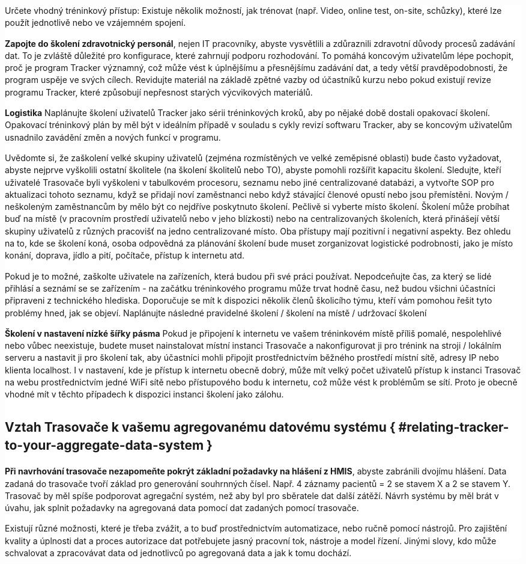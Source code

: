 Určete vhodný tréninkový přístup: Existuje několik možností, jak trénovat (např. Video, online test, on-site, schůzky), které lze použít jednotlivě nebo ve vzájemném spojení.

**Zapojte do školení zdravotnický personál**, nejen IT pracovníky, abyste vysvětlili a zdůraznili zdravotní důvody procesů zadávání dat. To je zvláště důležité pro konfigurace, které zahrnují podporu rozhodování. To pomáhá koncovým uživatelům lépe pochopit, proč je program Tracker významný, což může vést k úplnějšímu a přesnějšímu zadávání dat, a tedy větší pravděpodobnosti, že program uspěje ve svých cílech. Revidujte materiál na základě zpětné vazby od účastníků kurzu nebo pokud existují revize programu Tracker, které způsobují nepřesnost starých výcvikových materiálů.

**Logistika**
Naplánujte školení uživatelů Tracker jako sérii tréninkových kroků, aby po nějaké době dostali opakovací školení. Opakovací tréninkový plán by měl být v ideálním případě v souladu s cykly revizí softwaru Tracker, aby se koncovým uživatelům usnadnilo zavádění změn a nových funkcí v programu.

Uvědomte si, že zaškolení velké skupiny uživatelů (zejména rozmístěných ve velké zeměpisné oblasti) bude často vyžadovat, abyste nejprve vyškolili ostatní školitele (na školení školitelů nebo TO), abyste pomohli rozšířit kapacitu školení. Sledujte, kteří uživatelé Trasovače byli vyškoleni v tabulkovém procesoru, seznamu nebo jiné centralizované databázi, a vytvořte SOP pro aktualizaci tohoto seznamu, když se přidají noví zaměstnanci nebo když stávající členové opustí nebo jsou přemístěni. Novým / neškoleným zaměstnancům by mělo být co nejdříve poskytnuto školení. Pečlivě si vyberte místo školení. Školení může probíhat buď na místě (v pracovním prostředí uživatelů nebo v jeho blízkosti) nebo na centralizovaných školeních, která přinášejí větší skupiny uživatelů z různých pracovišť na jedno centralizované místo. Oba přístupy mají pozitivní i negativní aspekty. Bez ohledu na to, kde se školení koná, osoba odpovědná za plánování školení bude muset zorganizovat logistické podrobnosti, jako je místo konání, doprava, jídlo a pití, počítače, přístup k internetu atd.

Pokud je to možné, zaškolte uživatele na zařízeních, která budou při své práci používat. Nepodceňujte čas, za který se lidé přihlásí a seznámí se se zařízením - na začátku tréninkového programu může trvat hodně času, než budou všichni účastníci připraveni z technického hlediska. Doporučuje se mít k dispozici několik členů školicího týmu, kteří vám pomohou řešit tyto problémy hned, jak se objeví. Naplánujte následné pravidelné školení / školení na místě / udržovací školení

**Školení v nastavení nízké šířky pásma**
Pokud je připojení k internetu ve vašem tréninkovém místě příliš pomalé, nespolehlivé nebo vůbec neexistuje, budete muset nainstalovat místní instanci Trasovače a nakonfigurovat ji pro trénink na stroji / lokálním serveru a nastavit ji pro školení tak, aby účastníci mohli připojit prostřednictvím běžného prostředí místní sítě, adresy IP nebo klienta localhost. I v nastavení, kde je přístup k internetu obecně dobrý, může mít velký počet uživatelů přístup k instanci Trasovač na webu prostřednictvím jedné WiFi sítě nebo přístupového bodu k internetu, což může vést k problémům se sítí. Proto je obecně vhodné mít v těchto případech k dispozici instanci školení jako zálohu.

## Vztah Trasovače k vašemu agregovanému datovému systému { #relating-tracker-to-your-aggregate-data-system }

**Při navrhování trasovače nezapomeňte pokrýt základní požadavky na hlášení z HMIS**, abyste zabránili dvojímu hlášení. Data zadaná do trasovače tvoří základ pro generování souhrnných čísel. Např. 4 záznamy pacientů = 2 se stavem X a 2 se stavem Y. Trasovač by měl spíše podporovat agregační systém, než aby byl pro sběratele dat další zátěží. Návrh systému by měl brát v úvahu, jak splnit požadavky na agregovaná data pomocí dat zadaných pomocí trasovače.

Existují různé možnosti, které je třeba zvážit, a to buď prostřednictvím automatizace, nebo ručně pomocí nástrojů. Pro zajištění kvality a úplnosti dat a proces autorizace dat potřebujete jasný pracovní tok, nástroje a model řízení. Jinými slovy, kdo může schvalovat a zpracovávat data od jednotlivců po agregovaná data a jak k tomu dochází.
